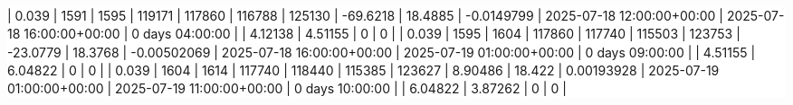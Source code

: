 |  0.039 |       1591 |      1595 |     119171   |    117860   | 116788   | 125130 |  -69.6218    |     18.4885  | -0.0149799   | 2025-07-18 12:00:00+00:00 | 2025-07-18 16:00:00+00:00 | 0 days 04:00:00 |       |        4.12138 |       4.51155 |         0 |        0 |
|  0.039 |       1595 |      1604 |     117860   |    117740   | 115503   | 123753 |  -23.0779    |     18.3768  | -0.00502069  | 2025-07-18 16:00:00+00:00 | 2025-07-19 01:00:00+00:00 | 0 days 09:00:00 |       |        4.51155 |       6.04822 |         0 |        0 |
|  0.039 |       1604 |      1614 |     117740   |    118440   | 115385   | 123627 |    8.90486   |     18.422   |  0.00193928  | 2025-07-19 01:00:00+00:00 | 2025-07-19 11:00:00+00:00 | 0 days 10:00:00 |       |        6.04822 |       3.87262 |         0 |        0 |
